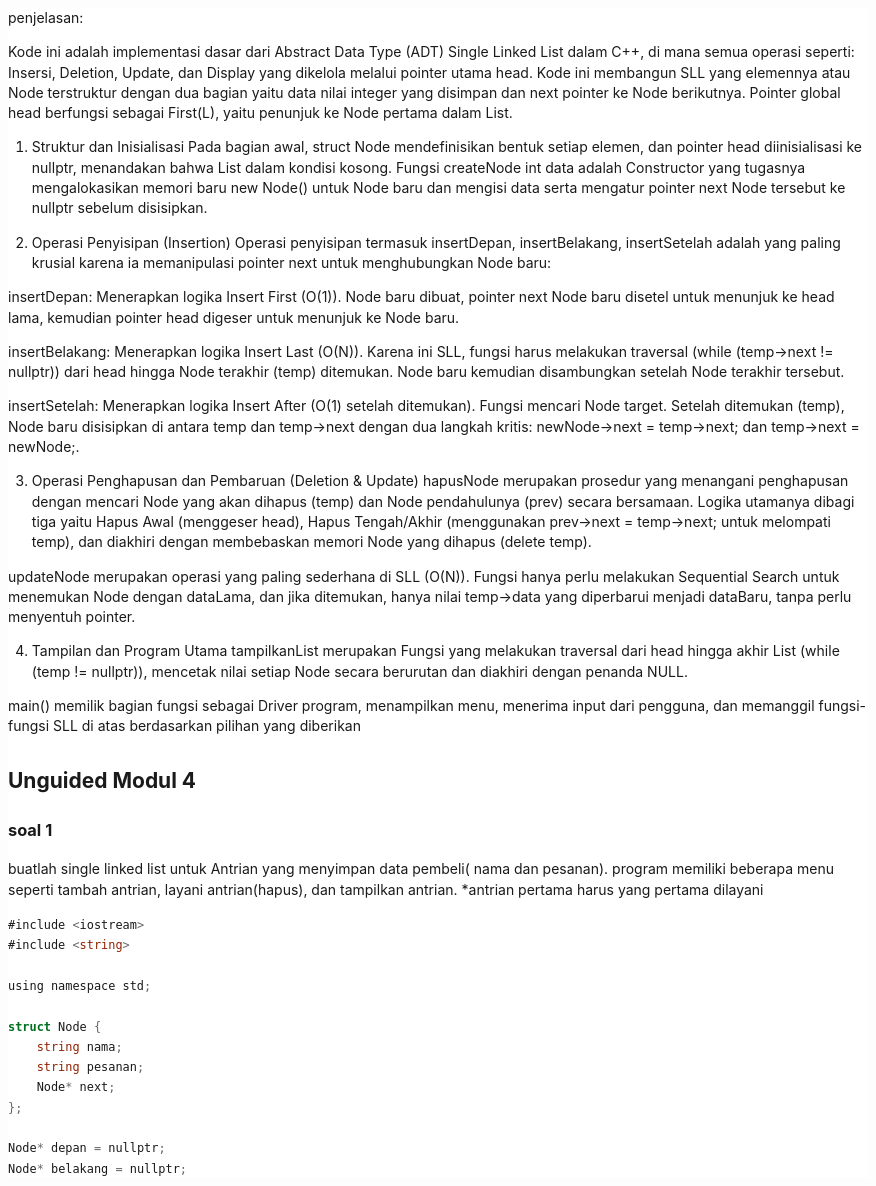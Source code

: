 penjelasan: 

Kode ini adalah implementasi dasar dari Abstract Data Type (ADT) Single Linked List dalam C++, di mana semua operasi seperti: Insersi, Deletion, Update, dan Display yang dikelola melalui pointer utama head. Kode ini membangun SLL yang elemennya atau Node terstruktur dengan dua bagian yaitu data nilai integer yang disimpan dan next pointer ke Node berikutnya. Pointer global head berfungsi sebagai First(L), yaitu penunjuk ke Node pertama dalam List.

1. Struktur dan Inisialisasi
Pada bagian awal, struct Node mendefinisikan bentuk setiap elemen, dan pointer head diinisialisasi ke nullptr, menandakan bahwa List dalam kondisi kosong. Fungsi createNode int data adalah Constructor yang tugasnya mengalokasikan memori baru new Node() untuk Node baru dan mengisi data serta mengatur pointer next Node tersebut ke nullptr sebelum disisipkan.

2. Operasi Penyisipan (Insertion)
Operasi penyisipan termasuk insertDepan, insertBelakang, insertSetelah adalah yang paling krusial karena ia memanipulasi pointer next untuk menghubungkan Node baru:

insertDepan: Menerapkan logika Insert First (O(1)). Node baru dibuat, pointer next Node baru disetel untuk menunjuk ke head lama, kemudian pointer head digeser untuk menunjuk ke Node baru.

insertBelakang: Menerapkan logika Insert Last (O(N)). Karena ini SLL, fungsi harus melakukan traversal (while (temp->next != nullptr)) dari head hingga Node terakhir (temp) ditemukan. Node baru kemudian disambungkan setelah Node terakhir tersebut.

insertSetelah: Menerapkan logika Insert After (O(1) setelah ditemukan). Fungsi mencari Node target. Setelah ditemukan (temp), Node baru disisipkan di antara temp dan temp->next dengan dua langkah kritis: newNode->next = temp->next; dan temp->next = newNode;.

3. Operasi Penghapusan dan Pembaruan (Deletion & Update)
hapusNode merupakan prosedur yang menangani penghapusan dengan mencari Node yang akan dihapus (temp) dan Node pendahulunya (prev) secara bersamaan. Logika utamanya dibagi tiga yaitu Hapus Awal (menggeser head), Hapus Tengah/Akhir (menggunakan prev->next = temp->next; untuk melompati temp), dan diakhiri dengan membebaskan memori Node yang dihapus (delete temp).

updateNode merupakan operasi yang paling sederhana di SLL (O(N)). Fungsi hanya perlu melakukan Sequential Search untuk menemukan Node dengan dataLama, dan jika ditemukan, hanya nilai temp->data yang diperbarui menjadi dataBaru, tanpa perlu menyentuh pointer.

4. Tampilan dan Program Utama
tampilkanList merupakan Fungsi yang melakukan traversal dari head hingga akhir List (while (temp != nullptr)), mencetak nilai setiap Node secara berurutan dan diakhiri dengan penanda NULL.

main() memilik bagian fungsi sebagai Driver program, menampilkan menu, menerima input dari pengguna, dan memanggil fungsi-fungsi SLL di atas berdasarkan pilihan yang diberikan

## Unguided Modul 4

### soal 1

buatlah single linked list untuk Antrian yang menyimpan data pembeli( nama dan pesanan). program memiliki beberapa menu seperti tambah antrian,  layani antrian(hapus), dan tampilkan antrian. \*antrian pertama harus yang pertama dilayani
   

```go
#include <iostream>
#include <string>

using namespace std;

struct Node {
    string nama;
    string pesanan;
    Node* next;
};

Node* depan = nullptr; 
Node* belakang = nullptr; 
```